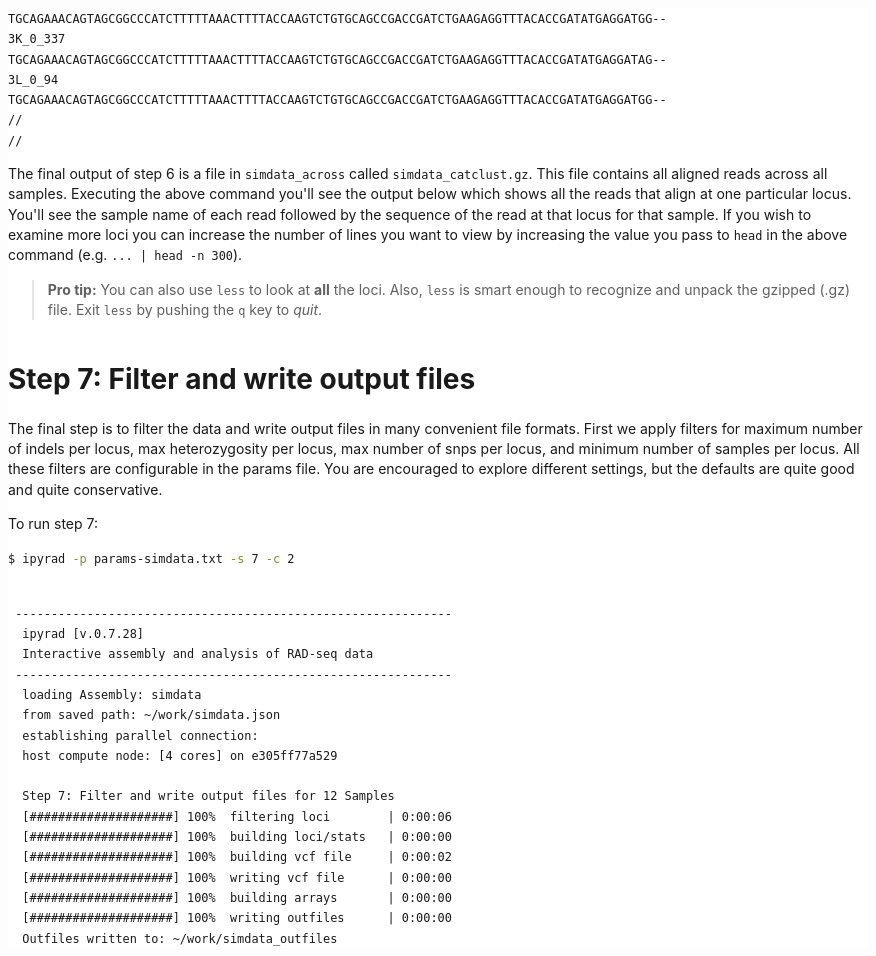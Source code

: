 ```
TGCAGAAACAGTAGCGGCCCATCTTTTTAAACTTTTACCAAGTCTGTGCAGCCGACCGATCTGAAGAGGTTTACACCGATATGAGGATGG--
3K_0_337
TGCAGAAACAGTAGCGGCCCATCTTTTTAAACTTTTACCAAGTCTGTGCAGCCGACCGATCTGAAGAGGTTTACACCGATATGAGGATAG--
3L_0_94
TGCAGAAACAGTAGCGGCCCATCTTTTTAAACTTTTACCAAGTCTGTGCAGCCGACCGATCTGAAGAGGTTTACACCGATATGAGGATGG--
//
//
```

The final output of step 6 is a file in `simdata_across` called
`simdata_catclust.gz`. This file contains all aligned reads across
all samples. Executing the above command you'll see the output below
which shows all the reads that align at one particular locus. You'll see
the sample name of each read followed by the sequence of the read at
that locus for that sample. If you wish to examine more loci you can
increase the number of lines you want to view by increasing the value
you pass to `head` in the above command (e.g. `... | head -n 300`).

> **Pro tip:** You can also use `less` to look at **all** the loci. Also,
`less` is smart enough to recognize and unpack the gzipped (.gz) file. Exit
`less` by pushing the `q` key to *quit*.

# Step 7: Filter and write output files

The final step is to filter the data and write output files in many
convenient file formats. First we apply filters for maximum number of
indels per locus, max heterozygosity per locus, max number of snps per
locus, and minimum number of samples per locus. All these filters are
configurable in the params file. You are encouraged to explore
different settings, but the defaults are quite good and quite
conservative.

To run step 7:

```bash
$ ipyrad -p params-simdata.txt -s 7 -c 2
```
```

 -------------------------------------------------------------
  ipyrad [v.0.7.28]
  Interactive assembly and analysis of RAD-seq data
 -------------------------------------------------------------
  loading Assembly: simdata
  from saved path: ~/work/simdata.json
  establishing parallel connection:
  host compute node: [4 cores] on e305ff77a529

  Step 7: Filter and write output files for 12 Samples
  [####################] 100%  filtering loci        | 0:00:06
  [####################] 100%  building loci/stats   | 0:00:00
  [####################] 100%  building vcf file     | 0:00:02
  [####################] 100%  writing vcf file      | 0:00:00
  [####################] 100%  building arrays       | 0:00:00
  [####################] 100%  writing outfiles      | 0:00:00
  Outfiles written to: ~/work/simdata_outfiles
```
